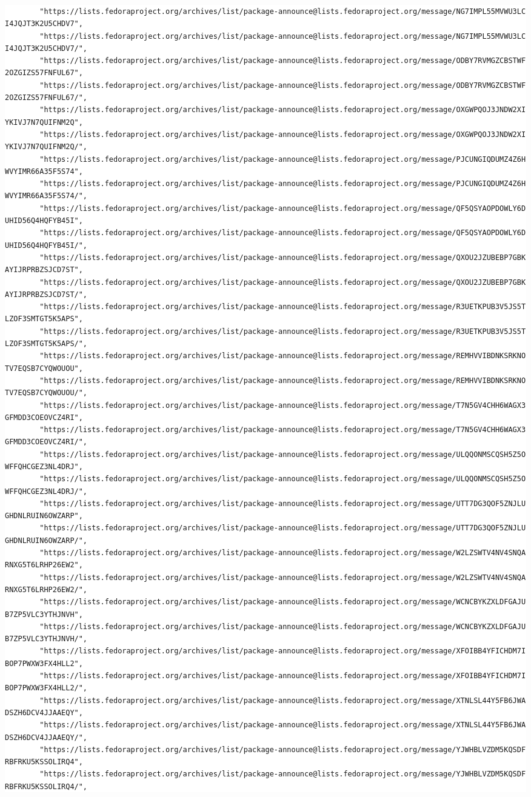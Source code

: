             "https://lists.fedoraproject.org/archives/list/package-announce@lists.fedoraproject.org/message/NG7IMPL55MVWU3LCI4JQJT3K2U5CHDV7",
            "https://lists.fedoraproject.org/archives/list/package-announce@lists.fedoraproject.org/message/NG7IMPL55MVWU3LCI4JQJT3K2U5CHDV7/",
            "https://lists.fedoraproject.org/archives/list/package-announce@lists.fedoraproject.org/message/ODBY7RVMGZCBSTWF2OZGIZS57FNFUL67",
            "https://lists.fedoraproject.org/archives/list/package-announce@lists.fedoraproject.org/message/ODBY7RVMGZCBSTWF2OZGIZS57FNFUL67/",
            "https://lists.fedoraproject.org/archives/list/package-announce@lists.fedoraproject.org/message/OXGWPQOJ3JNDW2XIYKIVJ7N7QUIFNM2Q",
            "https://lists.fedoraproject.org/archives/list/package-announce@lists.fedoraproject.org/message/OXGWPQOJ3JNDW2XIYKIVJ7N7QUIFNM2Q/",
            "https://lists.fedoraproject.org/archives/list/package-announce@lists.fedoraproject.org/message/PJCUNGIQDUMZ4Z6HWVYIMR66A35F5S74",
            "https://lists.fedoraproject.org/archives/list/package-announce@lists.fedoraproject.org/message/PJCUNGIQDUMZ4Z6HWVYIMR66A35F5S74/",
            "https://lists.fedoraproject.org/archives/list/package-announce@lists.fedoraproject.org/message/QF5QSYAOPDOWLY6DUHID56Q4HQFYB45I",
            "https://lists.fedoraproject.org/archives/list/package-announce@lists.fedoraproject.org/message/QF5QSYAOPDOWLY6DUHID56Q4HQFYB45I/",
            "https://lists.fedoraproject.org/archives/list/package-announce@lists.fedoraproject.org/message/QXOU2JZUBEBP7GBKAYIJRPRBZSJCD7ST",
            "https://lists.fedoraproject.org/archives/list/package-announce@lists.fedoraproject.org/message/QXOU2JZUBEBP7GBKAYIJRPRBZSJCD7ST/",
            "https://lists.fedoraproject.org/archives/list/package-announce@lists.fedoraproject.org/message/R3UETKPUB3V5JS5TLZOF3SMTGT5K5APS",
            "https://lists.fedoraproject.org/archives/list/package-announce@lists.fedoraproject.org/message/R3UETKPUB3V5JS5TLZOF3SMTGT5K5APS/",
            "https://lists.fedoraproject.org/archives/list/package-announce@lists.fedoraproject.org/message/REMHVVIBDNKSRKNOTV7EQSB7CYQWOUOU",
            "https://lists.fedoraproject.org/archives/list/package-announce@lists.fedoraproject.org/message/REMHVVIBDNKSRKNOTV7EQSB7CYQWOUOU/",
            "https://lists.fedoraproject.org/archives/list/package-announce@lists.fedoraproject.org/message/T7N5GV4CHH6WAGX3GFMDD3COEOVCZ4RI",
            "https://lists.fedoraproject.org/archives/list/package-announce@lists.fedoraproject.org/message/T7N5GV4CHH6WAGX3GFMDD3COEOVCZ4RI/",
            "https://lists.fedoraproject.org/archives/list/package-announce@lists.fedoraproject.org/message/ULQQONMSCQSH5Z5OWFFQHCGEZ3NL4DRJ",
            "https://lists.fedoraproject.org/archives/list/package-announce@lists.fedoraproject.org/message/ULQQONMSCQSH5Z5OWFFQHCGEZ3NL4DRJ/",
            "https://lists.fedoraproject.org/archives/list/package-announce@lists.fedoraproject.org/message/UTT7DG3QOF5ZNJLUGHDNLRUIN6OWZARP",
            "https://lists.fedoraproject.org/archives/list/package-announce@lists.fedoraproject.org/message/UTT7DG3QOF5ZNJLUGHDNLRUIN6OWZARP/",
            "https://lists.fedoraproject.org/archives/list/package-announce@lists.fedoraproject.org/message/W2LZSWTV4NV4SNQARNXG5T6LRHP26EW2",
            "https://lists.fedoraproject.org/archives/list/package-announce@lists.fedoraproject.org/message/W2LZSWTV4NV4SNQARNXG5T6LRHP26EW2/",
            "https://lists.fedoraproject.org/archives/list/package-announce@lists.fedoraproject.org/message/WCNCBYKZXLDFGAJUB7ZP5VLC3YTHJNVH",
            "https://lists.fedoraproject.org/archives/list/package-announce@lists.fedoraproject.org/message/WCNCBYKZXLDFGAJUB7ZP5VLC3YTHJNVH/",
            "https://lists.fedoraproject.org/archives/list/package-announce@lists.fedoraproject.org/message/XFOIBB4YFICHDM7IBOP7PWXW3FX4HLL2",
            "https://lists.fedoraproject.org/archives/list/package-announce@lists.fedoraproject.org/message/XFOIBB4YFICHDM7IBOP7PWXW3FX4HLL2/",
            "https://lists.fedoraproject.org/archives/list/package-announce@lists.fedoraproject.org/message/XTNLSL44Y5FB6JWADSZH6DCV4JJAAEQY",
            "https://lists.fedoraproject.org/archives/list/package-announce@lists.fedoraproject.org/message/XTNLSL44Y5FB6JWADSZH6DCV4JJAAEQY/",
            "https://lists.fedoraproject.org/archives/list/package-announce@lists.fedoraproject.org/message/YJWHBLVZDM5KQSDFRBFRKU5KSSOLIRQ4",
            "https://lists.fedoraproject.org/archives/list/package-announce@lists.fedoraproject.org/message/YJWHBLVZDM5KQSDFRBFRKU5KSSOLIRQ4/",